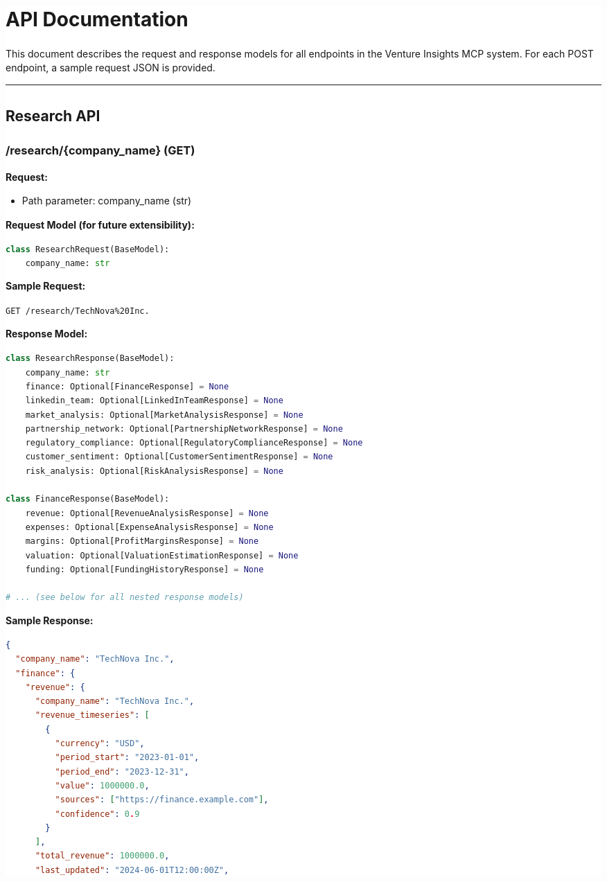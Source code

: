 # API Documentation

This document describes the request and response models for all endpoints in the Venture Insights MCP system. For each POST endpoint, a sample request JSON is provided.

---

## Research API

### /research/{company_name} (GET)
**Request:**
- Path parameter: company_name (str)

**Request Model (for future extensibility):**
```python
class ResearchRequest(BaseModel):
    company_name: str
```

**Sample Request:**
```
GET /research/TechNova%20Inc.
```

**Response Model:**
```python
class ResearchResponse(BaseModel):
    company_name: str
    finance: Optional[FinanceResponse] = None
    linkedin_team: Optional[LinkedInTeamResponse] = None
    market_analysis: Optional[MarketAnalysisResponse] = None
    partnership_network: Optional[PartnershipNetworkResponse] = None
    regulatory_compliance: Optional[RegulatoryComplianceResponse] = None
    customer_sentiment: Optional[CustomerSentimentResponse] = None
    risk_analysis: Optional[RiskAnalysisResponse] = None

class FinanceResponse(BaseModel):
    revenue: Optional[RevenueAnalysisResponse] = None
    expenses: Optional[ExpenseAnalysisResponse] = None
    margins: Optional[ProfitMarginsResponse] = None
    valuation: Optional[ValuationEstimationResponse] = None
    funding: Optional[FundingHistoryResponse] = None

# ... (see below for all nested response models)
```

**Sample Response:**
```json
{
  "company_name": "TechNova Inc.",
  "finance": {
    "revenue": {
      "company_name": "TechNova Inc.",
      "revenue_timeseries": [
        {
          "currency": "USD",
          "period_start": "2023-01-01",
          "period_end": "2023-12-31",
          "value": 1000000.0,
          "sources": ["https://finance.example.com"],
          "confidence": 0.9
        }
      ],
      "total_revenue": 1000000.0,
      "last_updated": "2024-06-01T12:00:00Z",
```